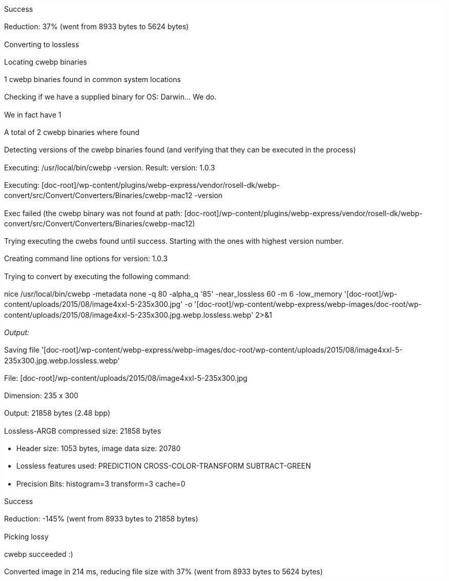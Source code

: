 Success

Reduction: 37% (went from 8933 bytes to 5624 bytes)


Converting to lossless

Locating cwebp binaries

1 cwebp binaries found in common system locations

Checking if we have a supplied binary for OS: Darwin... We do.

We in fact have 1

A total of 2 cwebp binaries where found

Detecting versions of the cwebp binaries found (and verifying that they can be executed in the process)

Executing: /usr/local/bin/cwebp -version. Result: version: 1.0.3

Executing: [doc-root]/wp-content/plugins/webp-express/vendor/rosell-dk/webp-convert/src/Convert/Converters/Binaries/cwebp-mac12 -version

Exec failed (the cwebp binary was not found at path: [doc-root]/wp-content/plugins/webp-express/vendor/rosell-dk/webp-convert/src/Convert/Converters/Binaries/cwebp-mac12)

Trying executing the cwebs found until success. Starting with the ones with highest version number.

Creating command line options for version: 1.0.3

Trying to convert by executing the following command:

nice /usr/local/bin/cwebp -metadata none -q 80 -alpha_q '85' -near_lossless 60 -m 6 -low_memory '[doc-root]/wp-content/uploads/2015/08/image4xxl-5-235x300.jpg' -o '[doc-root]/wp-content/webp-express/webp-images/doc-root/wp-content/uploads/2015/08/image4xxl-5-235x300.jpg.webp.lossless.webp' 2>&1


*Output:* 

Saving file '[doc-root]/wp-content/webp-express/webp-images/doc-root/wp-content/uploads/2015/08/image4xxl-5-235x300.jpg.webp.lossless.webp'

File:      [doc-root]/wp-content/uploads/2015/08/image4xxl-5-235x300.jpg

Dimension: 235 x 300

Output:    21858 bytes (2.48 bpp)

Lossless-ARGB compressed size: 21858 bytes

  * Header size: 1053 bytes, image data size: 20780

  * Lossless features used: PREDICTION CROSS-COLOR-TRANSFORM SUBTRACT-GREEN

  * Precision Bits: histogram=3 transform=3 cache=0


Success

Reduction: -145% (went from 8933 bytes to 21858 bytes)


Picking lossy

cwebp succeeded :)


Converted image in 214 ms, reducing file size with 37% (went from 8933 bytes to 5624 bytes)

